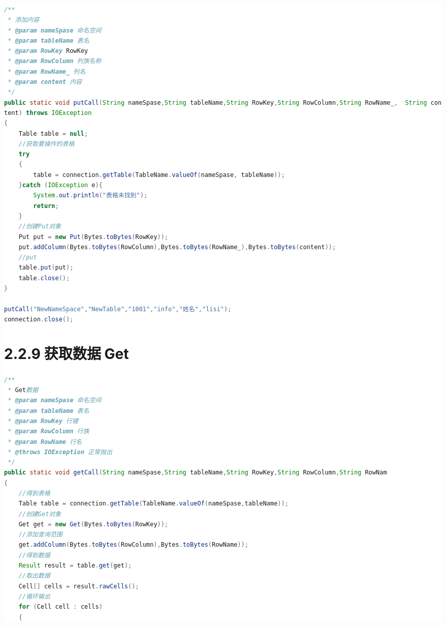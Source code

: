 ```java
/**
 * 添加内容
 * @param nameSpase 命名空间
 * @param tableName 表名
 * @param RowKey RowKey
 * @param RowColumn 列族名称
 * @param RowName_ 列名
 * @param content 内容
 */
public static void putCall(String nameSpase,String tableName,String RowKey,String RowColumn,String RowName_,  String content) throws IOException
{
    Table table = null;
    //获取要操作的表格
    try
    {
        table = connection.getTable(TableName.valueOf(nameSpase, tableName));
    }catch (IOException e){
        System.out.println("表格未找到");
        return;
    }
    //创建Put对象
    Put put = new Put(Bytes.toBytes(RowKey));
    put.addColumn(Bytes.toBytes(RowColumn),Bytes.toBytes(RowName_),Bytes.toBytes(content));
    //put
    table.put(put);
    table.close();
}

putCall("NewNameSpace","NewTable","1001","info","姓名","lisi");
connection.close();
```



# 2.2.9 获取数据 Get

```java
/**
 * Get数据
 * @param nameSpase 命名空间
 * @param tableName 表名
 * @param RowKey 行键
 * @param RowColumn 行族
 * @param RowName 行名
 * @throws IOException 正常抛出
 */
public static void getCall(String nameSpase,String tableName,String RowKey,String RowColumn,String RowNam
{
    //得到表格
    Table table = connection.getTable(TableName.valueOf(nameSpase,tableName));
    //创建Get对象
    Get get = new Get(Bytes.toBytes(RowKey));
    //添加查询范围
    get.addColumn(Bytes.toBytes(RowColumn),Bytes.toBytes(RowName));
    //得到数据
    Result result = table.get(get);
    //取出数据
    Cell[] cells = result.rawCells();
    //循环输出
    for (Cell cell : cells)
    {
```